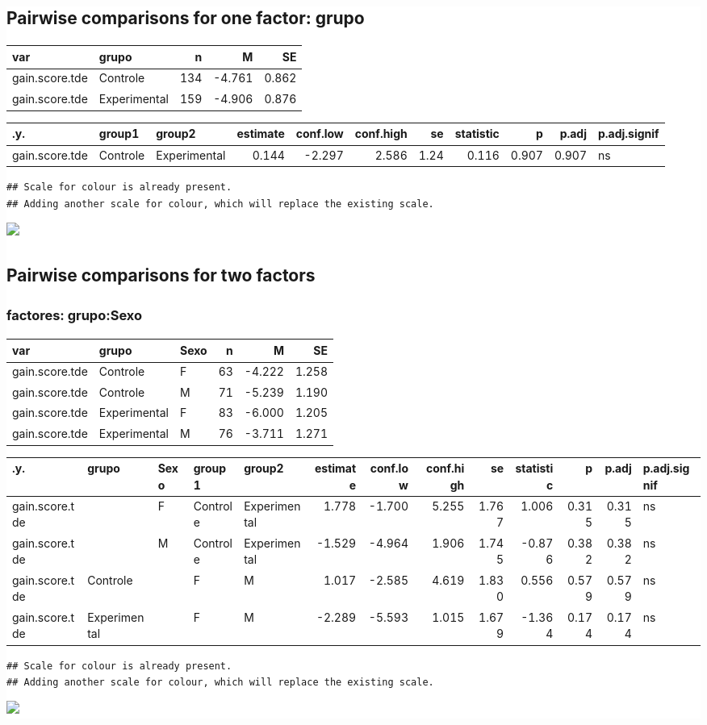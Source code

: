 ## Pairwise comparisons for one factor: **grupo**

| var            | grupo        |   n |      M |    SE |
|:---------------|:-------------|----:|-------:|------:|
| gain.score.tde | Controle     | 134 | -4.761 | 0.862 |
| gain.score.tde | Experimental | 159 | -4.906 | 0.876 |

| .y.            | group1   | group2       | estimate | conf.low | conf.high |   se | statistic |     p | p.adj | p.adj.signif |
|:---------------|:---------|:-------------|---------:|---------:|----------:|-----:|----------:|------:|------:|:-------------|
| gain.score.tde | Controle | Experimental |    0.144 |   -2.297 |     2.586 | 1.24 |     0.116 | 0.907 | 0.907 | ns           |

    ## Scale for colour is already present.
    ## Adding another scale for colour, which will replace the existing scale.

![](C:/Users/geise/OneDrive/Workspace/WordGen-Stari-2/results/wordgen-gain.score.tde-Serie-6-ano-gain_files/figure-gfm/unnamed-chunk-18-1.png)

## Pairwise comparisons for two factors

### factores: **grupo:Sexo**

| var            | grupo        | Sexo |   n |      M |    SE |
|:---------------|:-------------|:-----|----:|-------:|------:|
| gain.score.tde | Controle     | F    |  63 | -4.222 | 1.258 |
| gain.score.tde | Controle     | M    |  71 | -5.239 | 1.190 |
| gain.score.tde | Experimental | F    |  83 | -6.000 | 1.205 |
| gain.score.tde | Experimental | M    |  76 | -3.711 | 1.271 |

| .y.            | grupo        | Sexo | group1   | group2       | estimate | conf.low | conf.high |    se | statistic |     p | p.adj | p.adj.signif |
|:---------------|:-------------|:-----|:---------|:-------------|---------:|---------:|----------:|------:|----------:|------:|------:|:-------------|
| gain.score.tde |              | F    | Controle | Experimental |    1.778 |   -1.700 |     5.255 | 1.767 |     1.006 | 0.315 | 0.315 | ns           |
| gain.score.tde |              | M    | Controle | Experimental |   -1.529 |   -4.964 |     1.906 | 1.745 |    -0.876 | 0.382 | 0.382 | ns           |
| gain.score.tde | Controle     |      | F        | M            |    1.017 |   -2.585 |     4.619 | 1.830 |     0.556 | 0.579 | 0.579 | ns           |
| gain.score.tde | Experimental |      | F        | M            |   -2.289 |   -5.593 |     1.015 | 1.679 |    -1.364 | 0.174 | 0.174 | ns           |

    ## Scale for colour is already present.
    ## Adding another scale for colour, which will replace the existing scale.

![](C:/Users/geise/OneDrive/Workspace/WordGen-Stari-2/results/wordgen-gain.score.tde-Serie-6-ano-gain_files/figure-gfm/unnamed-chunk-28-1.png)
